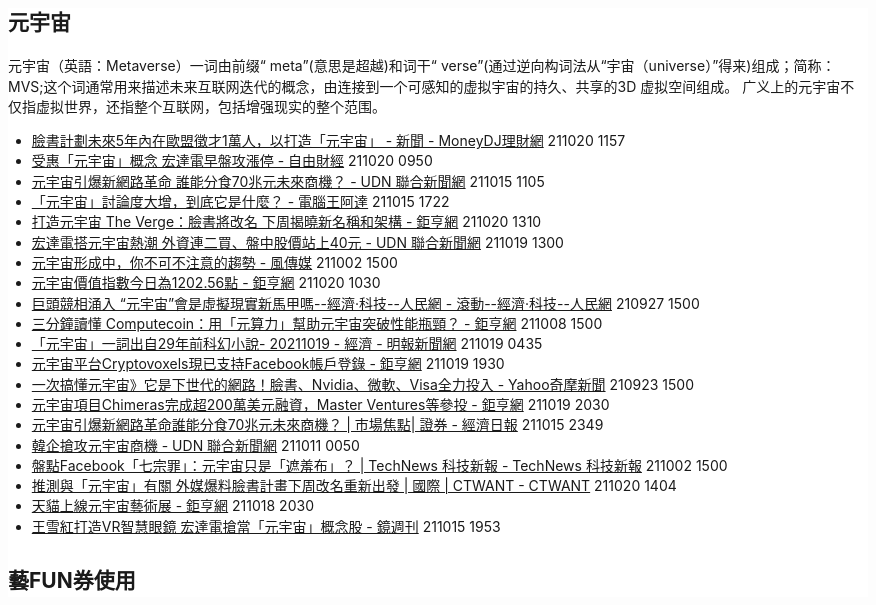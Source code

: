 ## 元宇宙

元宇宙（英語：Metaverse）一词由前缀“ meta”(意思是超越)和词干“ verse”(通过逆向构词法从“宇宙（universe）”得来)组成；简称：MVS;这个词通常用来描述未来互联网迭代的概念，由连接到一个可感知的虚拟宇宙的持久、共享的3D 虚拟空间组成。 广义上的元宇宙不仅指虚拟世界，还指整个互联网，包括增强现实的整个范围。
- [臉書計劃未來5年內在歐盟徵才1萬人，以打造「元宇宙」 - 新聞 - MoneyDJ理財網](https://www.moneydj.com/kmdj/news/newsviewer.aspx?a=80101d35-ca43-4032-bd9f-3716f2436b64 "臉書計劃未來5年內在歐盟徵才1萬人，以打造「元宇宙」 - 新聞 - MoneyDJ理財網") 211020 1157
- [受惠「元宇宙」概念 宏達電早盤攻漲停 - 自由財經](https://ec.ltn.com.tw/article/breakingnews/3709625 "受惠「元宇宙」概念 宏達電早盤攻漲停 - 自由財經") 211020 0950
- [元宇宙引爆新網路革命 誰能分食70兆元未來商機？ - UDN 聯合新聞網](https://udn.com/news/story/6849/5818446 "元宇宙引爆新網路革命 誰能分食70兆元未來商機？ - UDN 聯合新聞網") 211015 1105
- [「元宇宙」討論度大增，到底它是什麼？ - 電腦王阿達](https://www.kocpc.com.tw/archives/407557 "「元宇宙」討論度大增，到底它是什麼？ - 電腦王阿達") 211015 1722
- [打造元宇宙 The Verge：臉書將改名 下周揭曉新名稱和架構 - 鉅亨網](https://news.cnyes.com/news/id/4749312 "打造元宇宙 The Verge：臉書將改名 下周揭曉新名稱和架構 - 鉅亨網") 211020 1310
- [宏達電搭元宇宙熱潮 外資連二買、盤中股價站上40元 - UDN 聯合新聞網](https://udn.com/news/story/7253/5827461 "宏達電搭元宇宙熱潮 外資連二買、盤中股價站上40元 - UDN 聯合新聞網") 211019 1300
- [元宇宙形成中，你不可不注意的趨勢 - 風傳媒](https://www.storm.mg/article/3962435?page=1 "元宇宙形成中，你不可不注意的趨勢 - 風傳媒") 211002 1500
- [元宇宙價值指數今日為1202.56點 - 鉅亨網](https://m.cnyes.com/news/id/4749180?exp=a "元宇宙價值指數今日為1202.56點 - 鉅亨網") 211020 1030
- [巨頭競相涌入 “元宇宙”會是虛擬現實新馬甲嗎--經濟·科技--人民網 - 滾動--經濟·科技--人民網](http://finance.people.com.cn/BIG5/n1/2021/0927/c1004-32237727.html "巨頭競相涌入 “元宇宙”會是虛擬現實新馬甲嗎--經濟·科技--人民網 - 滾動--經濟·科技--人民網") 210927 1500
- [三分鐘讀懂 Computecoin：用「元算力」幫助元宇宙突破性能瓶頸？ - 鉅亨網](https://m.cnyes.com/news/id/4739032 "三分鐘讀懂 Computecoin：用「元算力」幫助元宇宙突破性能瓶頸？ - 鉅亨網") 211008 1500
- [「元宇宙」一詞出自29年前科幻小說- 20211019 - 經濟 - 明報新聞網](https://news.mingpao.com/pns/%E7%B6%93%E6%BF%9F/article/20211019/s00004/1634579818863/%E3%80%8C%E5%85%83%E5%AE%87%E5%AE%99%E3%80%8D%E4%B8%80%E8%A9%9E-%E5%87%BA%E8%87%AA29%E5%B9%B4%E5%89%8D%E7%A7%91%E5%B9%BB%E5%B0%8F%E8%AA%AA "「元宇宙」一詞出自29年前科幻小說- 20211019 - 經濟 - 明報新聞網") 211019 0435
- [元宇宙平台Cryptovoxels現已支持Facebook帳戶登錄 - 鉅亨網](https://m.cnyes.com/news/id/4748781?exp=b "元宇宙平台Cryptovoxels現已支持Facebook帳戶登錄 - 鉅亨網") 211019 1930
- [一次搞懂元宇宙》它是下世代的網路！臉書、Nvidia、微軟、Visa全力投入 - Yahoo奇摩新聞](https://tw.news.yahoo.com/%E4%B8%80%E6%AC%A1%E6%90%9E%E6%87%82%E5%85%83%E5%AE%87%E5%AE%99%E3%80%8B%E5%AE%83%E6%98%AF%E4%B8%8B%E4%B8%96%E4%BB%A3%E7%9A%84%E7%B6%B2%E8%B7%AF%EF%BC%81%E8%87%89%E6%9B%B8%E3%80%81-nvidia%E3%80%81%E5%BE%AE%E8%BB%9F%E3%80%81-visa%E5%85%A8%E5%8A%9B%E6%8A%95%E5%85%A5-020427455.html "一次搞懂元宇宙》它是下世代的網路！臉書、Nvidia、微軟、Visa全力投入 - Yahoo奇摩新聞") 210923 1500
- [元宇宙項目Chimeras完成超200萬美元融資，Master Ventures等參投 - 鉅亨網](https://news.cnyes.com/news/id/4748819 "元宇宙項目Chimeras完成超200萬美元融資，Master Ventures等參投 - 鉅亨網") 211019 2030
- [元宇宙引爆新網路革命誰能分食70兆元未來商機？ | 市場焦點| 證券 - 經濟日報](https://money.udn.com/money/story/5607/5820558 "元宇宙引爆新網路革命誰能分食70兆元未來商機？ | 市場焦點| 證券 - 經濟日報") 211015 2349
- [韓企搶攻元宇宙商機 - UDN 聯合新聞網](https://udn.com/news/story/6811/5807491 "韓企搶攻元宇宙商機 - UDN 聯合新聞網") 211011 0050
- [盤點Facebook「七宗罪」：元宇宙只是「遮羞布」？ | TechNews 科技新報 - TechNews 科技新報](https://technews.tw/2021/10/02/facebook-7-sins/ "盤點Facebook「七宗罪」：元宇宙只是「遮羞布」？ | TechNews 科技新報 - TechNews 科技新報") 211002 1500
- [推測與「元宇宙」有關 外媒爆料臉書計畫下周改名重新出發 | 國際 | CTWANT - CTWANT](https://www.ctwant.com/article/146138 "推測與「元宇宙」有關 外媒爆料臉書計畫下周改名重新出發 | 國際 | CTWANT - CTWANT") 211020 1404
- [天貓上線元宇宙藝術展 - 鉅亨網](https://m.cnyes.com/news/id/4747916 "天貓上線元宇宙藝術展 - 鉅亨網") 211018 2030
- [王雪紅打造VR智慧眼鏡 宏達電搶當「元宇宙」概念股 - 鏡週刊](https://www.mirrormedia.mg/story/20211015fin005/ "王雪紅打造VR智慧眼鏡 宏達電搶當「元宇宙」概念股 - 鏡週刊") 211015 1953

## 藝FUN券使用
